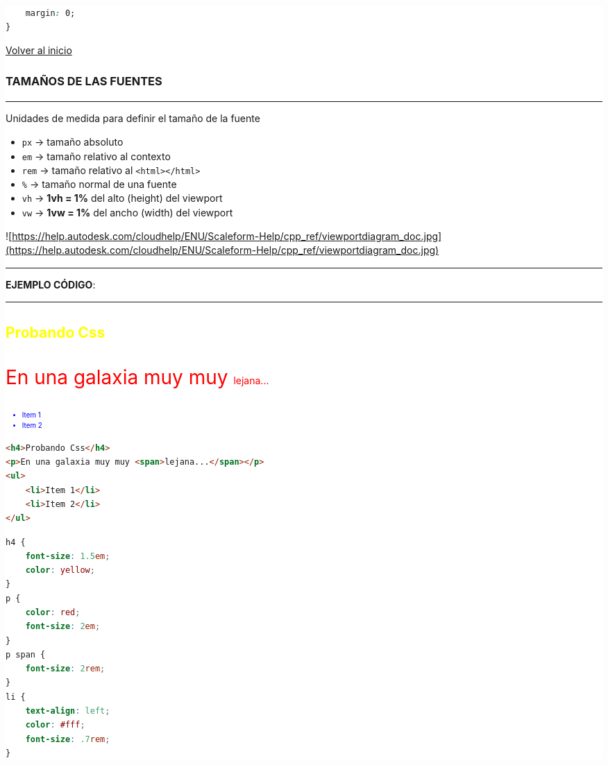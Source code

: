 ```css
    margin: 0;
}
```

[Volver al inicio](#-Textos)

### TAMAÑOS DE LAS FUENTES

---------------------------------------------------------------------------

Unidades de medida para definir el tamaño de la fuente

* `px`  -> tamaño absoluto
* `em`  -> tamaño relativo al contexto
* `rem` -> tamaño relativo al `<html></html>`
* `%`   -> tamaño normal de una fuente
* `vh`  -> **1vh = 1%** del alto (height) del viewport
* `vw`  -> **1vw = 1%** del ancho (width) del viewport

![https://help.autodesk.com/cloudhelp/ENU/Scaleform-Help/cpp_ref/viewportdiagram_doc.jpg](https://help.autodesk.com/cloudhelp/ENU/Scaleform-Help/cpp_ref/viewportdiagram_doc.jpg)

---------------------------------------------------------------------------

**EJEMPLO CÓDIGO**: 

---------------------------------------------------------------------------

<h4 style="font-size: 1.5em; color: yellow;">Probando Css</h4>
<p style="color: red; font-size: 2em;">En una galaxia muy muy <span style="font-size: 1rem;">lejana...</span></p>
<ul>
    <li style="text-align: left; color: blue; font-size: .7rem;">Item 1</li>
    <li style="text-align: left; color: blue; font-size: .7rem;">Item 2</li>
</ul>

```html
<h4>Probando Css</h4>
<p>En una galaxia muy muy <span>lejana...</span></p>
<ul>
    <li>Item 1</li>
    <li>Item 2</li>
</ul>
```
```css
h4 {
    font-size: 1.5em;
    color: yellow;
}
p {
    color: red;
    font-size: 2em;
}
p span {
    font-size: 2rem;
}
li {
    text-align: left;
    color: #fff;
    font-size: .7rem;
}
```
